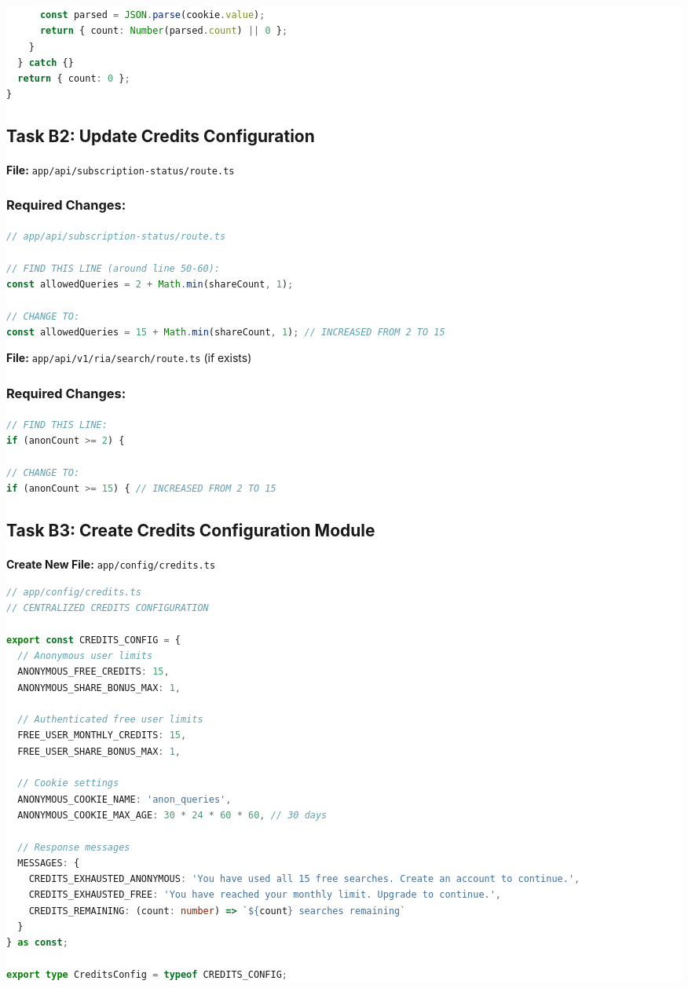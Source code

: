 ```typescript
      const parsed = JSON.parse(cookie.value);
      return { count: Number(parsed.count) || 0 };
    }
  } catch {}
  return { count: 0 };
}
```

## Task B2: Update Credits Configuration
**File:** `app/api/subscription-status/route.ts`

### Required Changes:
```typescript
// app/api/subscription-status/route.ts

// FIND THIS LINE (around line 50-60):
const allowedQueries = 2 + Math.min(shareCount, 1);

// CHANGE TO:
const allowedQueries = 15 + Math.min(shareCount, 1); // INCREASED FROM 2 TO 15
```

**File:** `app/api/v1/ria/search/route.ts` (if exists)

### Required Changes:
```typescript
// FIND THIS LINE:
if (anonCount >= 2) {

// CHANGE TO:
if (anonCount >= 15) { // INCREASED FROM 2 TO 15
```

## Task B3: Create Credits Configuration Module
**Create New File:** `app/config/credits.ts`

```typescript
// app/config/credits.ts
// CENTRALIZED CREDITS CONFIGURATION

export const CREDITS_CONFIG = {
  // Anonymous user limits
  ANONYMOUS_FREE_CREDITS: 15,
  ANONYMOUS_SHARE_BONUS_MAX: 1,
  
  // Authenticated free user limits  
  FREE_USER_MONTHLY_CREDITS: 15,
  FREE_USER_SHARE_BONUS_MAX: 1,
  
  // Cookie settings
  ANONYMOUS_COOKIE_NAME: 'anon_queries',
  ANONYMOUS_COOKIE_MAX_AGE: 30 * 24 * 60 * 60, // 30 days
  
  // Response messages
  MESSAGES: {
    CREDITS_EXHAUSTED_ANONYMOUS: 'You have used all 15 free searches. Create an account to continue.',
    CREDITS_EXHAUSTED_FREE: 'You have reached your monthly limit. Upgrade to continue.',
    CREDITS_REMAINING: (count: number) => `${count} searches remaining`
  }
} as const;

export type CreditsConfig = typeof CREDITS_CONFIG;
```